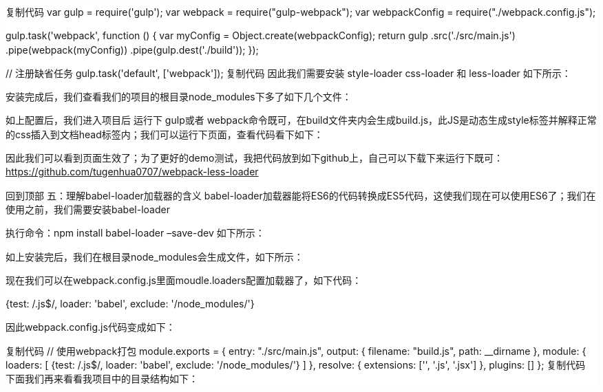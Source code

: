 复制代码
var gulp = require('gulp');
var webpack = require("gulp-webpack");
var webpackConfig = require("./webpack.config.js");

gulp.task('webpack', function () {
    var myConfig = Object.create(webpackConfig);
    return gulp
        .src('./src/main.js')
        .pipe(webpack(myConfig))
        .pipe(gulp.dest('./build'));
});

// 注册缺省任务
gulp.task('default', ['webpack']);
复制代码
因此我们需要安装 style-loader css-loader 和 less-loader 如下所示：



 安装完成后，我们查看我们的项目的根目录node_modules下多了如下几个文件：



如上配置后，我们进入项目后 运行下 gulp或者 webpack命令既可，在build文件夹内会生成build.js，此JS是动态生成style标签并解释正常的css插入到文档head标签内；我们可以运行下页面，查看代码看下如下：



因此我们可以看到页面生效了；为了更好的demo测试，我把代码放到如下github上，自己可以下载下来运行下既可： https://github.com/tugenhua0707/webpack-less-loader

回到顶部
五：理解babel-loader加载器的含义
babel-loader加载器能将ES6的代码转换成ES5代码，这使我们现在可以使用ES6了；我们在使用之前，我们需要安装babel-loader

执行命令：npm install babel-loader –save-dev 如下所示：



如上安装完后，我们在根目录node_modules会生成文件，如下所示：



现在我们可以在webpack.config.js里面moudle.loaders配置加载器了，如下代码：

{test: /\.js$/, loader: 'babel', exclude: '/node_modules/'}

因此webpack.config.js代码变成如下：

复制代码
// 使用webpack打包
module.exports = {
  entry: "./src/main.js",
  output: {
    filename: "build.js",
    path: __dirname
  },
  module: {
    loaders: [
      {test: /\.js$/, loader: 'babel', exclude: '/node_modules/'}
    ]
  },
  resolve: {
    extensions: ['', '.js', '.jsx']
  },
  plugins: []
};
复制代码
下面我们再来看看我项目中的目录结构如下：
